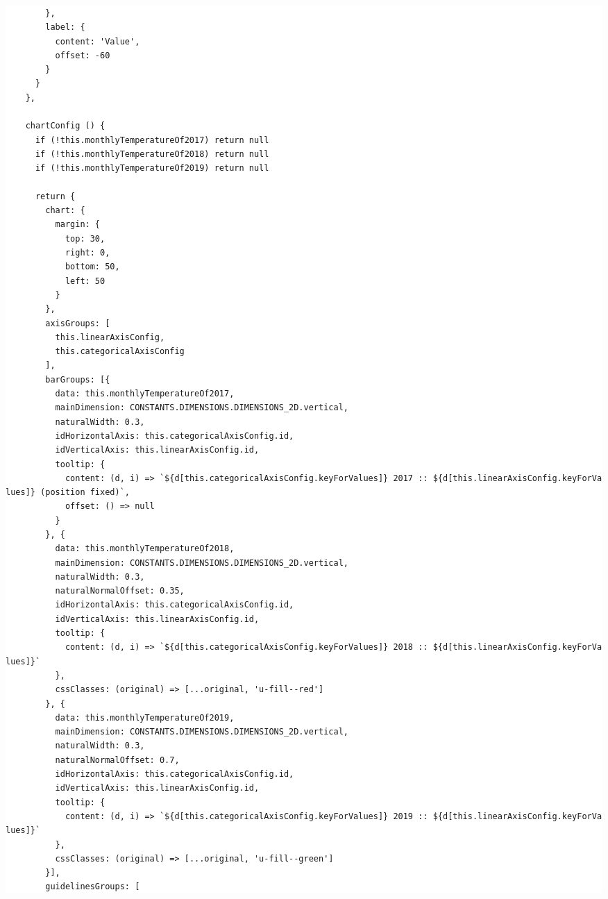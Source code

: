 ```vue live
        },
        label: {
          content: 'Value',
          offset: -60
        }
      }
    },

    chartConfig () {
      if (!this.monthlyTemperatureOf2017) return null
      if (!this.monthlyTemperatureOf2018) return null
      if (!this.monthlyTemperatureOf2019) return null

      return {
        chart: {
          margin: {
            top: 30,
            right: 0,
            bottom: 50,
            left: 50
          }
        },
        axisGroups: [
          this.linearAxisConfig,
          this.categoricalAxisConfig
        ],
        barGroups: [{
          data: this.monthlyTemperatureOf2017,
          mainDimension: CONSTANTS.DIMENSIONS.DIMENSIONS_2D.vertical,
          naturalWidth: 0.3,
          idHorizontalAxis: this.categoricalAxisConfig.id,
          idVerticalAxis: this.linearAxisConfig.id,
          tooltip: {
            content: (d, i) => `${d[this.categoricalAxisConfig.keyForValues]} 2017 :: ${d[this.linearAxisConfig.keyForValues]} (position fixed)`,
            offset: () => null
          }
        }, {
          data: this.monthlyTemperatureOf2018,
          mainDimension: CONSTANTS.DIMENSIONS.DIMENSIONS_2D.vertical,
          naturalWidth: 0.3,
          naturalNormalOffset: 0.35,
          idHorizontalAxis: this.categoricalAxisConfig.id,
          idVerticalAxis: this.linearAxisConfig.id,
          tooltip: {
            content: (d, i) => `${d[this.categoricalAxisConfig.keyForValues]} 2018 :: ${d[this.linearAxisConfig.keyForValues]}`
          },
          cssClasses: (original) => [...original, 'u-fill--red']
        }, {
          data: this.monthlyTemperatureOf2019,
          mainDimension: CONSTANTS.DIMENSIONS.DIMENSIONS_2D.vertical,
          naturalWidth: 0.3,
          naturalNormalOffset: 0.7,
          idHorizontalAxis: this.categoricalAxisConfig.id,
          idVerticalAxis: this.linearAxisConfig.id,
          tooltip: {
            content: (d, i) => `${d[this.categoricalAxisConfig.keyForValues]} 2019 :: ${d[this.linearAxisConfig.keyForValues]}`
          },
          cssClasses: (original) => [...original, 'u-fill--green']
        }],
        guidelinesGroups: [
```